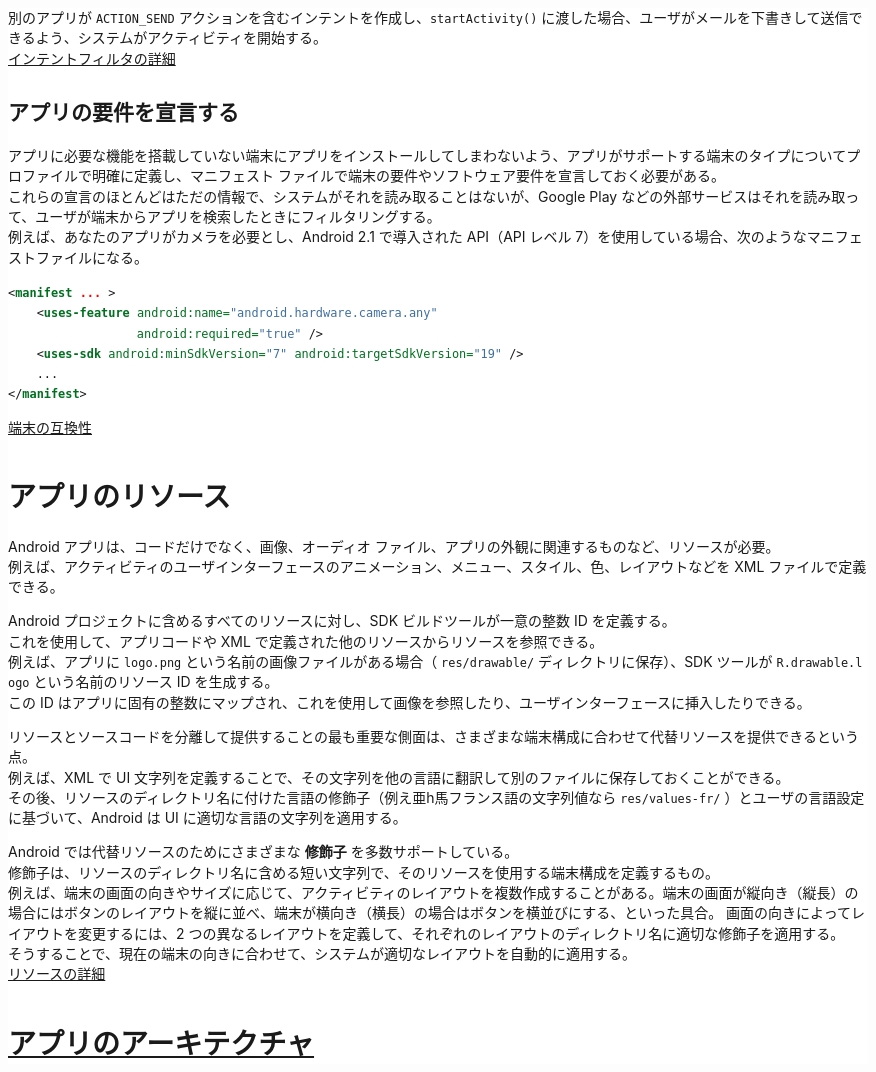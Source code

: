 別のアプリが `ACTION_SEND` アクションを含むインテントを作成し、`startActivity()` に渡した場合、ユーザがメールを下書きして送信できるよう、システムがアクティビティを開始する。  
[インテントフィルタの詳細](https://developer.android.com/guide/components/intents-filters?hl=ja)

## アプリの要件を宣言する

アプリに必要な機能を搭載していない端末にアプリをインストールしてしまわないよう、アプリがサポートする端末のタイプについてプロファイルで明確に定義し、マニフェスト ファイルで端末の要件やソフトウェア要件を宣言しておく必要がある。  
これらの宣言のほとんどはただの情報で、システムがそれを読み取ることはないが、Google Play などの外部サービスはそれを読み取って、ユーザが端末からアプリを検索したときにフィルタリングする。  
例えば、あなたのアプリがカメラを必要とし、Android 2.1 で導入された API（API レベル 7）を使用している場合、次のようなマニフェストファイルになる。

```xml
<manifest ... >
    <uses-feature android:name="android.hardware.camera.any"
                  android:required="true" />
    <uses-sdk android:minSdkVersion="7" android:targetSdkVersion="19" />
    ...
</manifest>
```

[端末の互換性](https://developer.android.com/guide/practices/compatibility?hl=ja)

# アプリのリソース

Android アプリは、コードだけでなく、画像、オーディオ ファイル、アプリの外観に関連するものなど、リソースが必要。  
例えば、アクティビティのユーザインターフェースのアニメーション、メニュー、スタイル、色、レイアウトなどを XML ファイルで定義できる。  

Android プロジェクトに含めるすべてのリソースに対し、SDK ビルドツールが一意の整数 ID を定義する。  
これを使用して、アプリコードや XML で定義された他のリソースからリソースを参照できる。  
例えば、アプリに `logo.png` という名前の画像ファイルがある場合（ `res/drawable/` ディレクトリに保存）、SDK ツールが `R.drawable.logo` という名前のリソース ID を生成する。  
この ID はアプリに固有の整数にマップされ、これを使用して画像を参照したり、ユーザインターフェースに挿入したりできる。  

リソースとソースコードを分離して提供することの最も重要な側面は、さまざまな端末構成に合わせて代替リソースを提供できるという点。  
例えば、XML で UI 文字列を定義することで、その文字列を他の言語に翻訳して別のファイルに保存しておくことができる。  
その後、リソースのディレクトリ名に付けた言語の修飾子（例え亜h馬フランス語の文字列値なら `res/values-fr/` ）とユーザの言語設定に基づいて、Android は UI に適切な言語の文字列を適用する。  

Android では代替リソースのためにさまざまな **修飾子** を多数サポートしている。  
修飾子は、リソースのディレクトリ名に含める短い文字列で、そのリソースを使用する端末構成を定義するもの。  
例えば、端末の画面の向きやサイズに応じて、アクティビティのレイアウトを複数作成することがある。端末の画面が縦向き（縦長）の場合にはボタンのレイアウトを縦に並べ、端末が横向き（横長）の場合はボタンを横並びにする、といった具合。
画面の向きによってレイアウトを変更するには、2 つの異なるレイアウトを定義して、それぞれのレイアウトのディレクトリ名に適切な修飾子を適用する。  
そうすることで、現在の端末の向きに合わせて、システムが適切なレイアウトを自動的に適用する。  
[リソースの詳細](https://developer.android.com/guide/topics/resources/providing-resources?hl=ja)  

# [アプリのアーキテクチャ](https://developer.android.com/jetpack/docs/guide?hl=ja)
